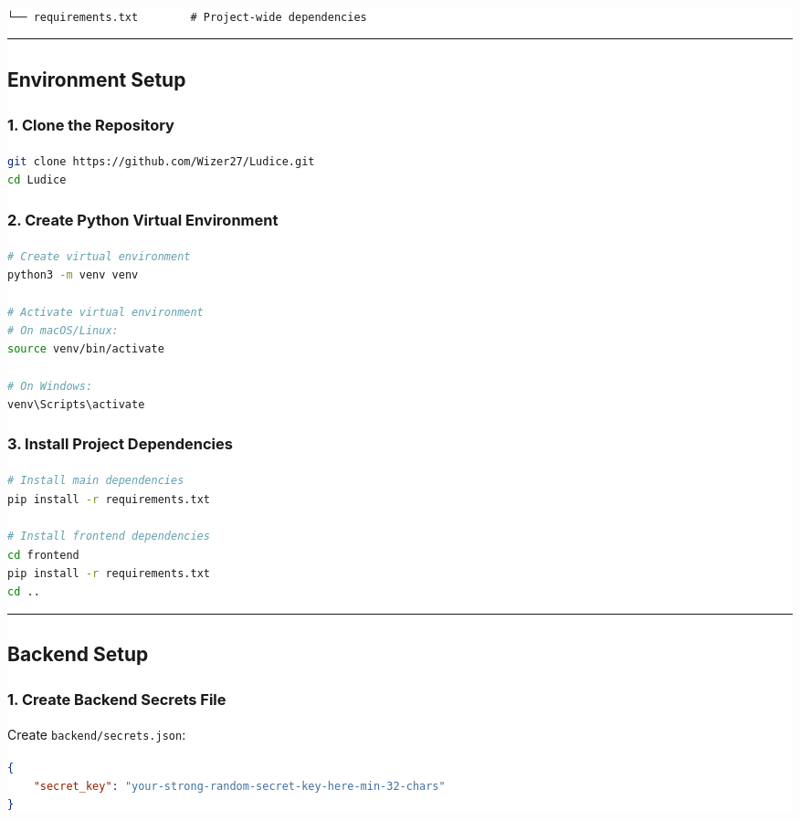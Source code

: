```
└── requirements.txt        # Project-wide dependencies
```

---

## Environment Setup

### 1. Clone the Repository

```bash
git clone https://github.com/Wizer27/Ludice.git
cd Ludice
```

### 2. Create Python Virtual Environment

```bash
# Create virtual environment
python3 -m venv venv

# Activate virtual environment
# On macOS/Linux:
source venv/bin/activate

# On Windows:
venv\Scripts\activate
```

### 3. Install Project Dependencies

```bash
# Install main dependencies
pip install -r requirements.txt

# Install frontend dependencies
cd frontend
pip install -r requirements.txt
cd ..
```

---

## Backend Setup

### 1. Create Backend Secrets File

Create `backend/secrets.json`:

```json
{
    "secret_key": "your-strong-random-secret-key-here-min-32-chars"
}
```
